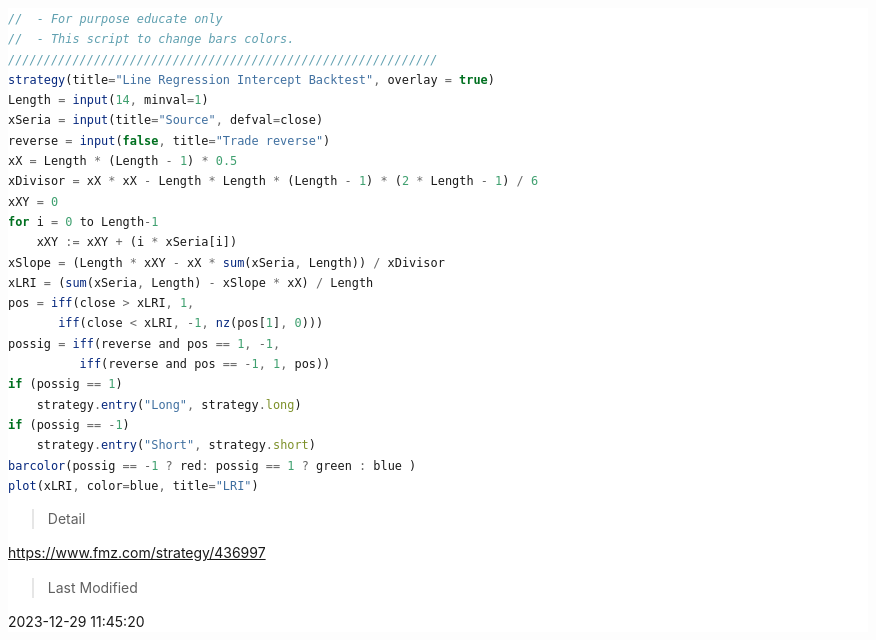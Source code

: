 ``` javascript
//  - For purpose educate only
//  - This script to change bars colors.
////////////////////////////////////////////////////////////
strategy(title="Line Regression Intercept Backtest", overlay = true)
Length = input(14, minval=1)
xSeria = input(title="Source", defval=close)
reverse = input(false, title="Trade reverse")
xX = Length * (Length - 1) * 0.5
xDivisor = xX * xX - Length * Length * (Length - 1) * (2 * Length - 1) / 6
xXY = 0
for i = 0 to Length-1
	xXY := xXY + (i * xSeria[i])
xSlope = (Length * xXY - xX * sum(xSeria, Length)) / xDivisor
xLRI = (sum(xSeria, Length) - xSlope * xX) / Length
pos = iff(close > xLRI, 1,
       iff(close < xLRI, -1, nz(pos[1], 0))) 
possig = iff(reverse and pos == 1, -1,
          iff(reverse and pos == -1, 1, pos))	   
if (possig == 1) 
    strategy.entry("Long", strategy.long)
if (possig == -1)
    strategy.entry("Short", strategy.short)	   	    
barcolor(possig == -1 ? red: possig == 1 ? green : blue ) 
plot(xLRI, color=blue, title="LRI")
```

> Detail

https://www.fmz.com/strategy/436997

> Last Modified

2023-12-29 11:45:20
